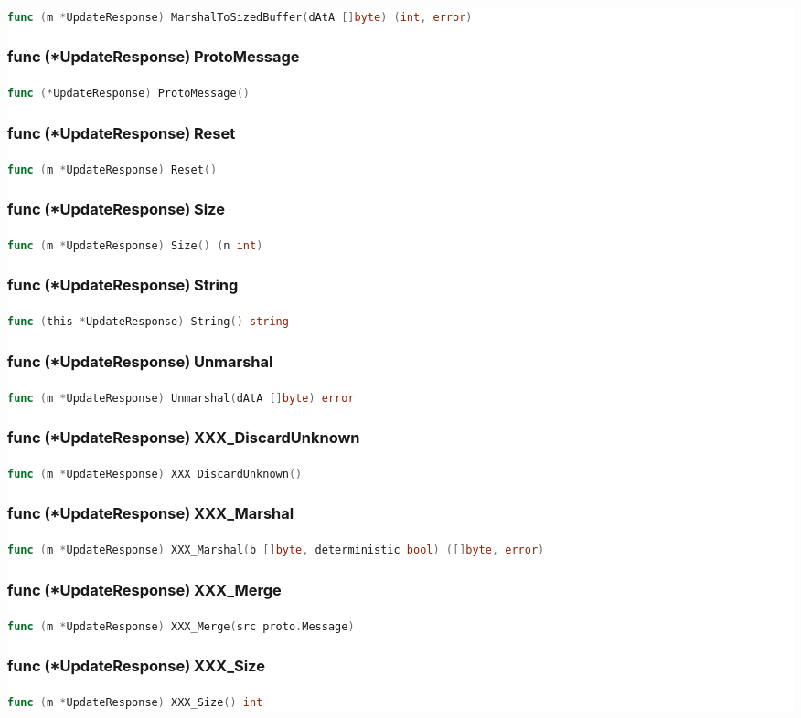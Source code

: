 ```go
func (m *UpdateResponse) MarshalToSizedBuffer(dAtA []byte) (int, error)
```

### func \(\*UpdateResponse\) ProtoMessage

```go
func (*UpdateResponse) ProtoMessage()
```

### func \(\*UpdateResponse\) Reset

```go
func (m *UpdateResponse) Reset()
```

### func \(\*UpdateResponse\) Size

```go
func (m *UpdateResponse) Size() (n int)
```

### func \(\*UpdateResponse\) String

```go
func (this *UpdateResponse) String() string
```

### func \(\*UpdateResponse\) Unmarshal

```go
func (m *UpdateResponse) Unmarshal(dAtA []byte) error
```

### func \(\*UpdateResponse\) XXX\_DiscardUnknown

```go
func (m *UpdateResponse) XXX_DiscardUnknown()
```

### func \(\*UpdateResponse\) XXX\_Marshal

```go
func (m *UpdateResponse) XXX_Marshal(b []byte, deterministic bool) ([]byte, error)
```

### func \(\*UpdateResponse\) XXX\_Merge

```go
func (m *UpdateResponse) XXX_Merge(src proto.Message)
```

### func \(\*UpdateResponse\) XXX\_Size

```go
func (m *UpdateResponse) XXX_Size() int
```
